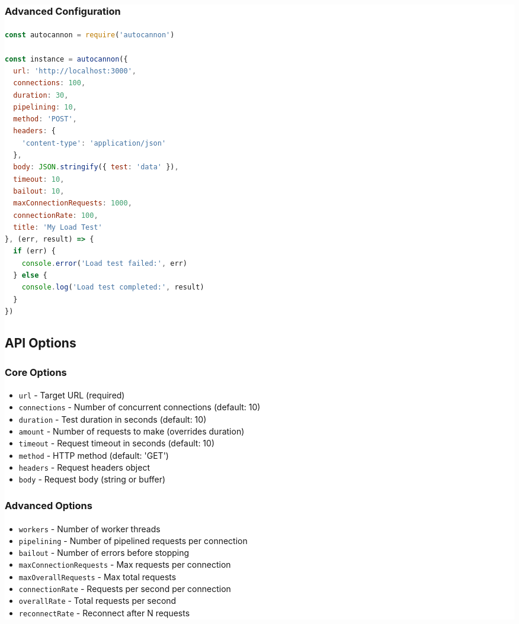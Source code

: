 ### Advanced Configuration
```javascript
const autocannon = require('autocannon')

const instance = autocannon({
  url: 'http://localhost:3000',
  connections: 100,
  duration: 30,
  pipelining: 10,
  method: 'POST',
  headers: {
    'content-type': 'application/json'
  },
  body: JSON.stringify({ test: 'data' }),
  timeout: 10,
  bailout: 10,
  maxConnectionRequests: 1000,
  connectionRate: 100,
  title: 'My Load Test'
}, (err, result) => {
  if (err) {
    console.error('Load test failed:', err)
  } else {
    console.log('Load test completed:', result)
  }
})
```

## API Options

### Core Options
- `url` - Target URL (required)
- `connections` - Number of concurrent connections (default: 10)
- `duration` - Test duration in seconds (default: 10)
- `amount` - Number of requests to make (overrides duration)
- `timeout` - Request timeout in seconds (default: 10)
- `method` - HTTP method (default: 'GET')
- `headers` - Request headers object
- `body` - Request body (string or buffer)

### Advanced Options
- `workers` - Number of worker threads
- `pipelining` - Number of pipelined requests per connection
- `bailout` - Number of errors before stopping
- `maxConnectionRequests` - Max requests per connection
- `maxOverallRequests` - Max total requests
- `connectionRate` - Requests per second per connection
- `overallRate` - Total requests per second
- `reconnectRate` - Reconnect after N requests
